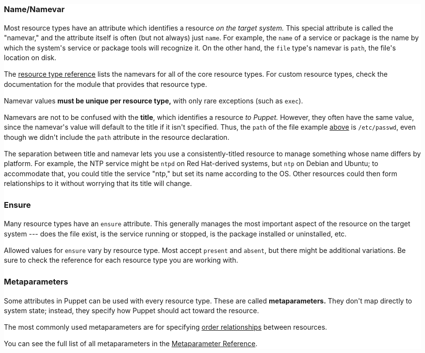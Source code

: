 ### Name/Namevar

[inpage_namevar]: #namenamevar

Most resource types have an attribute which identifies a resource _on the target system._ This special attribute is called the "namevar," and the attribute itself is often (but not always) just `name`. For example, the `name` of a service or package is the name by which the system's service or package tools will recognize it. On the other hand, the `file` type's namevar is `path`, the file's location on disk.

The [resource type reference][types] lists the namevars for all of the core resource types. For custom resource types, check the documentation for the module that provides that resource type.

Namevar values **must be unique per resource type,** with only rare exceptions (such as `exec`).

Namevars are not to be confused with the **title**, which identifies a resource _to Puppet._ However, they often have the same value, since the namevar's value will default to the title if it isn't specified. Thus, the `path` of the file example [above][inpage_simplified] is `/etc/passwd`, even though we didn't include the `path` attribute in the resource declaration.

The separation between title and namevar lets you use a consistently-titled resource to manage something whose name differs by platform. For example, the NTP service might be `ntpd` on Red Hat-derived systems, but `ntp` on Debian and Ubuntu; to accommodate that, you could title the service "ntp," but set its name according to the OS. Other resources could then form relationships to it without worrying that its title will change.

### Ensure

Many resource types have an `ensure` attribute. This generally manages the most important aspect of the resource on the target system --- does the file exist, is the service running or stopped, is the package installed or uninstalled, etc.

Allowed values for `ensure` vary by resource type. Most accept `present` and `absent`, but there might be additional variations. Be sure to check the reference for each resource type you are working with.

### Metaparameters

Some attributes in Puppet can be used with every resource type. These are called **metaparameters.** They don't map directly to system state; instead, they specify how Puppet should act toward the resource.

The most commonly used metaparameters are for specifying [order relationships][relationships] between resources.

You can see the full list of all metaparameters in the [Metaparameter Reference](/puppet/3.7/reference/metaparameter.html).




[realize]: ./future_lang_virtual.html#syntax
[virtual]: ./future_lang_virtual.html
[containment]: ./future_lang_containment.html
[scope]: ./future_lang_scope.html
[report]: /guides/reporting.html
[types]: /puppet/3.8/reference/type.html
[string]: ./future_lang_data_string.html
[array]: ./future_lang_data_array.html
[datatype]: ./future_lang_data.html
[relationships]: ./future_lang_relationships.html
[reference]: ./future_lang_data_resource_reference.html
[class]: ./future_lang_classes.html
[defined_type]: ./future_lang_defined_types.html
[catalog]: ./future_lang_summary.html#compilation-and-catalogs
[files]: /puppet/3.7/reference/type.html#file
[cron jobs]: /puppet/3.7/reference/type.html#cron
[services]: /puppet/3.7/reference/type.html#service
[custom_types]: /guides/custom_types.html
[resource_advanced]: ./future_lang_resources_advanced.html
[expressions]: ./future_lang_expressions.html
[inpage_simplified]: #simplified-syntax
[ordering]: /puppet/3.8/reference/configuration.html#ordering